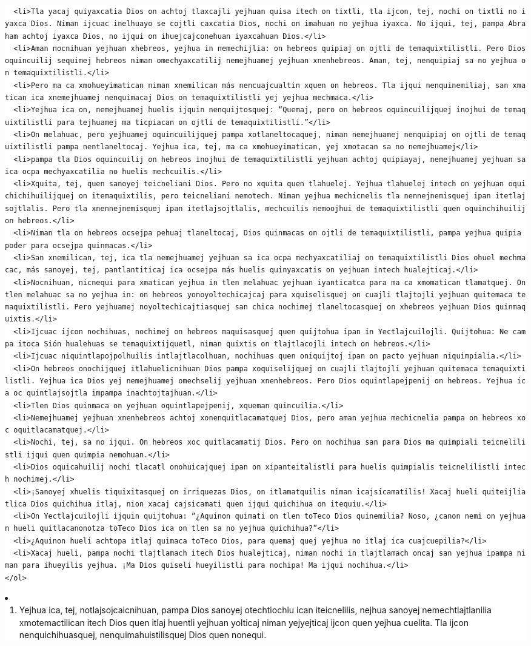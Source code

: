       <li>Tla yacaj quiyaxcatia Dios on achtoj tlaxcajli yejhuan quisa itech on tixtli, tla ijcon, tej, nochi on tixtli no iyaxca Dios. Niman ijcuac inelhuayo se cojtli caxcatia Dios, nochi on imahuan no yejhua iyaxca. No ijqui, tej, pampa Abraham achtoj iyaxca Dios, no ijqui on ihuejcajconehuan iyaxcahuan Dios.</li>
      <li>Aman nocnihuan yejhuan xhebreos, yejhua in nemechijlia: on hebreos quipiaj on ojtli de temaquixtilistli. Pero Dios oquincuilij sequimej hebreos niman omechyaxcatilij nemejhuamej yejhuan xnenhebreos. Aman, tej, nenquipiaj sa no yejhua on temaquixtilistli.</li>
      <li>Pero ma ca xmohueyimatican niman xnemilican más nencuajcualtin xquen on hebreos. Tla ijqui nenquinemiliaj, san xmatican ica xnemejhuamej nenquimacaj Dios on temaquixtilistli yej yejhua mechmaca.</li>
      <li>Yejhua ica on, nemejhuamej huelis ijquin nenquijtosquej: “Quemaj, pero on hebreos oquincuilijquej inojhui de temaquixtilistli para tejhuamej ma ticpiacan on ojtli de temaquixtilistli.”</li>
      <li>On melahuac, pero yejhuamej oquincuilijquej pampa xotlaneltocaquej, niman nemejhuamej nenquipiaj on ojtli de temaquixtilistli pampa nentlaneltocaj. Yejhua ica, tej, ma ca xmohueyimatican, yej xmotacan sa no nemejhuamej</li>
      <li>pampa tla Dios oquincuilij on hebreos inojhui de temaquixtilistli yejhuan achtoj quipiayaj, nemejhuamej yejhuan sa ica ocpa mechyaxcatilia no huelis mechcuilis.</li>
      <li>Xquita, tej, quen sanoyej teicneliani Dios. Pero no xquita quen tlahuelej. Yejhua tlahuelej intech on yejhuan oquichichihuilijquej on itemaquixtilis, pero teicneliani nemotech. Niman yejhua mechicnelis tla nennejnemisquej ipan itetlajsojtlalis. Pero tla xnennejnemisquej ipan itetlajsojtlalis, mechcuilis nemoojhui de temaquixtilistli quen oquinchihuilij on hebreos.</li>
      <li>Niman tla on hebreos ocsejpa pehuaj tlaneltocaj, Dios quinmacas on ojtli de temaquixtilistli, pampa yejhua quipia poder para ocsejpa quinmacas.</li>
      <li>San xnemilican, tej, ica tla nemejhuamej yejhuan sa ica ocpa mechyaxcatiliaj on temaquixtilistli Dios ohuel mechmacac, más sanoyej, tej, pantlantiticaj ica ocsejpa más huelis quinyaxcatis on yejhuan intech hualejticaj.</li>
      <li>Nocnihuan, nicnequi para xmatican yejhua in tlen melahuac yejhuan iyanticatca para ma ca xmomatican tlamatquej. On tlen melahuac sa no yejhua in: on hebreos yonoyoltechicajcaj para xquiselisquej on cuajli tlajtojli yejhuan quitemaca temaquixtilistli. Pero yejhuamej noyoltechicajtiasquej san chica nochimej tlaneltocasquej on xhebreos yejhuan Dios quinmaquixtis.</li>
      <li>Ijcuac ijcon nochihuas, nochimej on hebreos maquisasquej quen quijtohua ipan in Yectlajcuilojli. Quijtohua: Ne campa itoca Sión hualehuas se temaquixtijquetl, niman quixtis on tlajtlacojli intech on hebreos.</li>
      <li>Ijcuac niquintlapojpolhuilis intlajtlacolhuan, nochihuas quen oniquijtoj ipan on pacto yejhuan niquimpialia.</li>
      <li>On hebreos onochijquej itlahuelicnihuan Dios pampa xoquiselijquej on cuajli tlajtojli yejhuan quitemaca temaquixtilistli. Yejhua ica Dios yej nemejhuamej omechselij yejhuan xnenhebreos. Pero Dios oquintlapejpenij on hebreos. Yejhua ica oc quintlajsojtla impampa inachtojtajhuan.</li>
      <li>Tlen Dios quinmaca on yejhuan oquintlapejpenij, xqueman quincuilia.</li>
      <li>Nemejhuamej yejhuan xnenhebreos achtoj xonenquitlacamatquej Dios, pero aman yejhua mechicnelia pampa on hebreos xoc oquitlacamatquej.</li>
      <li>Nochi, tej, sa no ijqui. On hebreos xoc quitlacamatij Dios. Pero on nochihua san para Dios ma quimpiali teicnelilistli ijqui quen quimpia nemohuan.</li>
      <li>Dios oquicahuilij nochi tlacatl onohuicajquej ipan on xipanteitalistli para huelis quimpialis teicnelilistli intech nochimej.</li>
      <li>¡Sanoyej xhuelis tiquixitasquej on irriquezas Dios, on itlamatquilis niman icajsicamatilis! Xacaj hueli quiteijlia tlica Dios quichihua itlaj, nion xacaj cajsicamati quen ijqui quichihua on itequiu.</li>
      <li>On Yectlajcuilojli ijquin quijtohua: “¿Aquinon quimati on tlen toTeco Dios quinemilia? Noso, ¿canon nemi on yejhuan hueli quitlacanonotza toTeco Dios ica on tlen sa no yejhua quichihua?”</li>
      <li>¿Aquinon hueli achtopa itlaj quimaca toTeco Dios, para quemaj quej yejhua no itlaj ica cuajcuepilia?</li>
      <li>Xacaj hueli, pampa nochi tlajtlamach itech Dios hualejticaj, niman nochi in tlajtlamach oncaj san yejhua ipampa niman para ihueyilis yejhua. ¡Ma Dios quiseli hueyilistli para nochipa! Ma ijqui nochihua.</li>
    </ol>
  </li>
  <li>
    <ol>
      <li>Yejhua ica, tej, notlajsojcaicnihuan, pampa Dios sanoyej otechtiochiu ican iteicnelilis, nejhua sanoyej nemechtlajtlanilia xmotemactilican itech Dios quen itlaj huentli yejhuan yolticaj niman yejyejticaj ijcon quen yejhua cuelita. Tla ijcon nenquichihuasquej, nenquimahuistilisquej Dios quen nonequi.</li>